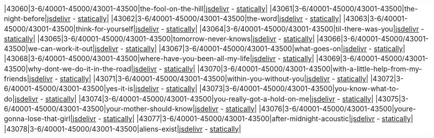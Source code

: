 |43060|3-6/40001-45000/43001-43500|the-fool-on-the-hill|[jsdelivr](https://cdn.jsdelivr.net/gh/dbchord/png-old-c-1110x370_3-6/40001-45000/43001-43500/the-fool-on-the-hill.png) - [statically](https://cdn.statically.io/gh/dbchord/png-old-c-1110x370_3-6/img/40001-45000/43001-43500/the-fool-on-the-hill.png)|
|43061|3-6/40001-45000/43001-43500|the-night-before|[jsdelivr](https://cdn.jsdelivr.net/gh/dbchord/png-old-c-1110x370_3-6/40001-45000/43001-43500/the-night-before.png) - [statically](https://cdn.statically.io/gh/dbchord/png-old-c-1110x370_3-6/img/40001-45000/43001-43500/the-night-before.png)|
|43062|3-6/40001-45000/43001-43500|the-word|[jsdelivr](https://cdn.jsdelivr.net/gh/dbchord/png-old-c-1110x370_3-6/40001-45000/43001-43500/the-word.png) - [statically](https://cdn.statically.io/gh/dbchord/png-old-c-1110x370_3-6/img/40001-45000/43001-43500/the-word.png)|
|43063|3-6/40001-45000/43001-43500|think-for-yourself|[jsdelivr](https://cdn.jsdelivr.net/gh/dbchord/png-old-c-1110x370_3-6/40001-45000/43001-43500/think-for-yourself.png) - [statically](https://cdn.statically.io/gh/dbchord/png-old-c-1110x370_3-6/img/40001-45000/43001-43500/think-for-yourself.png)|
|43064|3-6/40001-45000/43001-43500|til-there-was-you|[jsdelivr](https://cdn.jsdelivr.net/gh/dbchord/png-old-c-1110x370_3-6/40001-45000/43001-43500/til-there-was-you.png) - [statically](https://cdn.statically.io/gh/dbchord/png-old-c-1110x370_3-6/img/40001-45000/43001-43500/til-there-was-you.png)|
|43065|3-6/40001-45000/43001-43500|tomorrow-never-knows|[jsdelivr](https://cdn.jsdelivr.net/gh/dbchord/png-old-c-1110x370_3-6/40001-45000/43001-43500/tomorrow-never-knows.png) - [statically](https://cdn.statically.io/gh/dbchord/png-old-c-1110x370_3-6/img/40001-45000/43001-43500/tomorrow-never-knows.png)|
|43066|3-6/40001-45000/43001-43500|we-can-work-it-out|[jsdelivr](https://cdn.jsdelivr.net/gh/dbchord/png-old-c-1110x370_3-6/40001-45000/43001-43500/we-can-work-it-out.png) - [statically](https://cdn.statically.io/gh/dbchord/png-old-c-1110x370_3-6/img/40001-45000/43001-43500/we-can-work-it-out.png)|
|43067|3-6/40001-45000/43001-43500|what-goes-on|[jsdelivr](https://cdn.jsdelivr.net/gh/dbchord/png-old-c-1110x370_3-6/40001-45000/43001-43500/what-goes-on.png) - [statically](https://cdn.statically.io/gh/dbchord/png-old-c-1110x370_3-6/img/40001-45000/43001-43500/what-goes-on.png)|
|43068|3-6/40001-45000/43001-43500|where-have-you-been-all-my-life|[jsdelivr](https://cdn.jsdelivr.net/gh/dbchord/png-old-c-1110x370_3-6/40001-45000/43001-43500/where-have-you-been-all-my-life.png) - [statically](https://cdn.statically.io/gh/dbchord/png-old-c-1110x370_3-6/img/40001-45000/43001-43500/where-have-you-been-all-my-life.png)|
|43069|3-6/40001-45000/43001-43500|why-dont-we-do-it-in-the-road|[jsdelivr](https://cdn.jsdelivr.net/gh/dbchord/png-old-c-1110x370_3-6/40001-45000/43001-43500/why-dont-we-do-it-in-the-road.png) - [statically](https://cdn.statically.io/gh/dbchord/png-old-c-1110x370_3-6/img/40001-45000/43001-43500/why-dont-we-do-it-in-the-road.png)|
|43070|3-6/40001-45000/43001-43500|with-a-little-help-from-my-friends|[jsdelivr](https://cdn.jsdelivr.net/gh/dbchord/png-old-c-1110x370_3-6/40001-45000/43001-43500/with-a-little-help-from-my-friends.png) - [statically](https://cdn.statically.io/gh/dbchord/png-old-c-1110x370_3-6/img/40001-45000/43001-43500/with-a-little-help-from-my-friends.png)|
|43071|3-6/40001-45000/43001-43500|within-you-without-you|[jsdelivr](https://cdn.jsdelivr.net/gh/dbchord/png-old-c-1110x370_3-6/40001-45000/43001-43500/within-you-without-you.png) - [statically](https://cdn.statically.io/gh/dbchord/png-old-c-1110x370_3-6/img/40001-45000/43001-43500/within-you-without-you.png)|
|43072|3-6/40001-45000/43001-43500|yes-it-is|[jsdelivr](https://cdn.jsdelivr.net/gh/dbchord/png-old-c-1110x370_3-6/40001-45000/43001-43500/yes-it-is.png) - [statically](https://cdn.statically.io/gh/dbchord/png-old-c-1110x370_3-6/img/40001-45000/43001-43500/yes-it-is.png)|
|43073|3-6/40001-45000/43001-43500|you-know-what-to-do|[jsdelivr](https://cdn.jsdelivr.net/gh/dbchord/png-old-c-1110x370_3-6/40001-45000/43001-43500/you-know-what-to-do.png) - [statically](https://cdn.statically.io/gh/dbchord/png-old-c-1110x370_3-6/img/40001-45000/43001-43500/you-know-what-to-do.png)|
|43074|3-6/40001-45000/43001-43500|you-really-got-a-hold-on-me|[jsdelivr](https://cdn.jsdelivr.net/gh/dbchord/png-old-c-1110x370_3-6/40001-45000/43001-43500/you-really-got-a-hold-on-me.png) - [statically](https://cdn.statically.io/gh/dbchord/png-old-c-1110x370_3-6/img/40001-45000/43001-43500/you-really-got-a-hold-on-me.png)|
|43075|3-6/40001-45000/43001-43500|your-mother-should-know|[jsdelivr](https://cdn.jsdelivr.net/gh/dbchord/png-old-c-1110x370_3-6/40001-45000/43001-43500/your-mother-should-know.png) - [statically](https://cdn.statically.io/gh/dbchord/png-old-c-1110x370_3-6/img/40001-45000/43001-43500/your-mother-should-know.png)|
|43076|3-6/40001-45000/43001-43500|youre-gonna-lose-that-girl|[jsdelivr](https://cdn.jsdelivr.net/gh/dbchord/png-old-c-1110x370_3-6/40001-45000/43001-43500/youre-gonna-lose-that-girl.png) - [statically](https://cdn.statically.io/gh/dbchord/png-old-c-1110x370_3-6/img/40001-45000/43001-43500/youre-gonna-lose-that-girl.png)|
|43077|3-6/40001-45000/43001-43500|after-midnight-acoustic|[jsdelivr](https://cdn.jsdelivr.net/gh/dbchord/png-old-c-1110x370_3-6/40001-45000/43001-43500/after-midnight-acoustic.png) - [statically](https://cdn.statically.io/gh/dbchord/png-old-c-1110x370_3-6/img/40001-45000/43001-43500/after-midnight-acoustic.png)|
|43078|3-6/40001-45000/43001-43500|aliens-exist|[jsdelivr](https://cdn.jsdelivr.net/gh/dbchord/png-old-c-1110x370_3-6/40001-45000/43001-43500/aliens-exist.png) - [statically](https://cdn.statically.io/gh/dbchord/png-old-c-1110x370_3-6/img/40001-45000/43001-43500/aliens-exist.png)|